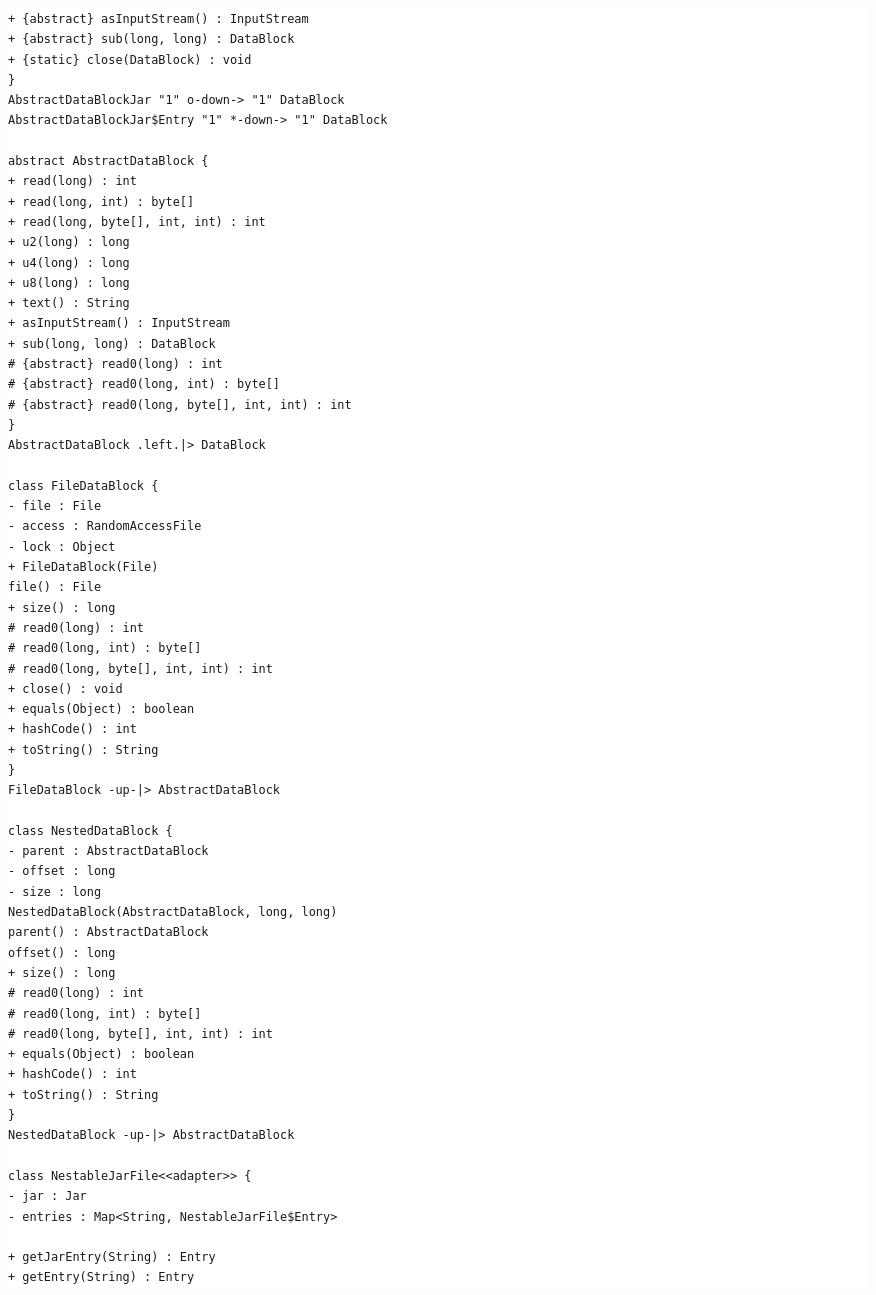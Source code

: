 ``` plantuml
+ {abstract} asInputStream() : InputStream
+ {abstract} sub(long, long) : DataBlock
+ {static} close(DataBlock) : void
}
AbstractDataBlockJar "1" o-down-> "1" DataBlock
AbstractDataBlockJar$Entry "1" *-down-> "1" DataBlock

abstract AbstractDataBlock {
+ read(long) : int
+ read(long, int) : byte[]
+ read(long, byte[], int, int) : int
+ u2(long) : long
+ u4(long) : long
+ u8(long) : long
+ text() : String
+ asInputStream() : InputStream
+ sub(long, long) : DataBlock
# {abstract} read0(long) : int
# {abstract} read0(long, int) : byte[]
# {abstract} read0(long, byte[], int, int) : int
}
AbstractDataBlock .left.|> DataBlock

class FileDataBlock {
- file : File
- access : RandomAccessFile
- lock : Object
+ FileDataBlock(File)
file() : File
+ size() : long
# read0(long) : int
# read0(long, int) : byte[]
# read0(long, byte[], int, int) : int
+ close() : void
+ equals(Object) : boolean
+ hashCode() : int
+ toString() : String
}
FileDataBlock -up-|> AbstractDataBlock

class NestedDataBlock {
- parent : AbstractDataBlock
- offset : long
- size : long
NestedDataBlock(AbstractDataBlock, long, long)
parent() : AbstractDataBlock
offset() : long
+ size() : long
# read0(long) : int
# read0(long, int) : byte[]
# read0(long, byte[], int, int) : int
+ equals(Object) : boolean
+ hashCode() : int
+ toString() : String
}
NestedDataBlock -up-|> AbstractDataBlock

class NestableJarFile<<adapter>> {
- jar : Jar
- entries : Map<String, NestableJarFile$Entry>

+ getJarEntry(String) : Entry
+ getEntry(String) : Entry
```